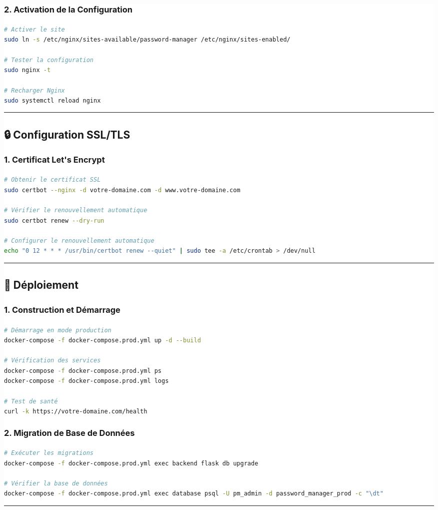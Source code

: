 ### 2. Activation de la Configuration

```bash
# Activer le site
sudo ln -s /etc/nginx/sites-available/password-manager /etc/nginx/sites-enabled/

# Tester la configuration
sudo nginx -t

# Recharger Nginx
sudo systemctl reload nginx
```

---

## 🔒 Configuration SSL/TLS

### 1. Certificat Let's Encrypt

```bash
# Obtenir le certificat SSL
sudo certbot --nginx -d votre-domaine.com -d www.votre-domaine.com

# Vérifier le renouvellement automatique
sudo certbot renew --dry-run

# Configurer le renouvellement automatique
echo "0 12 * * * /usr/bin/certbot renew --quiet" | sudo tee -a /etc/crontab > /dev/null
```

---

## 🚀 Déploiement

### 1. Construction et Démarrage

```bash
# Démarrage en mode production
docker-compose -f docker-compose.prod.yml up -d --build

# Vérification des services
docker-compose -f docker-compose.prod.yml ps
docker-compose -f docker-compose.prod.yml logs

# Test de santé
curl -k https://votre-domaine.com/health
```

### 2. Migration de Base de Données

```bash
# Exécuter les migrations
docker-compose -f docker-compose.prod.yml exec backend flask db upgrade

# Vérifier la base de données
docker-compose -f docker-compose.prod.yml exec database psql -U pm_admin -d password_manager_prod -c "\dt"
```

---